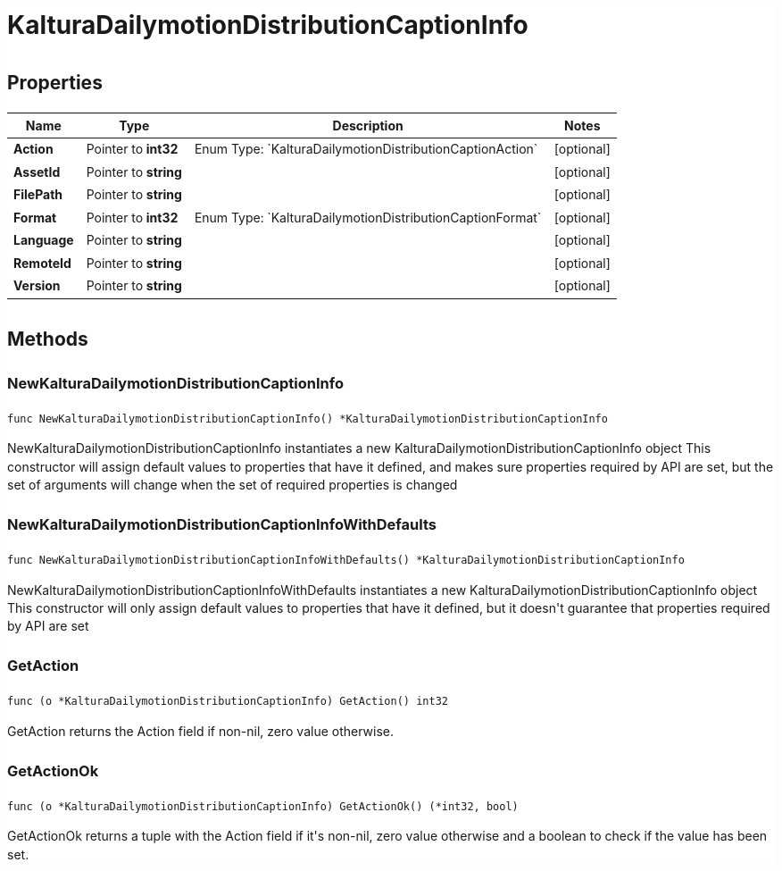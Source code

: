 # KalturaDailymotionDistributionCaptionInfo

## Properties

Name | Type | Description | Notes
------------ | ------------- | ------------- | -------------
**Action** | Pointer to **int32** | Enum Type: &#x60;KalturaDailymotionDistributionCaptionAction&#x60; | [optional] 
**AssetId** | Pointer to **string** |  | [optional] 
**FilePath** | Pointer to **string** |  | [optional] 
**Format** | Pointer to **int32** | Enum Type: &#x60;KalturaDailymotionDistributionCaptionFormat&#x60; | [optional] 
**Language** | Pointer to **string** |  | [optional] 
**RemoteId** | Pointer to **string** |  | [optional] 
**Version** | Pointer to **string** |  | [optional] 

## Methods

### NewKalturaDailymotionDistributionCaptionInfo

`func NewKalturaDailymotionDistributionCaptionInfo() *KalturaDailymotionDistributionCaptionInfo`

NewKalturaDailymotionDistributionCaptionInfo instantiates a new KalturaDailymotionDistributionCaptionInfo object
This constructor will assign default values to properties that have it defined,
and makes sure properties required by API are set, but the set of arguments
will change when the set of required properties is changed

### NewKalturaDailymotionDistributionCaptionInfoWithDefaults

`func NewKalturaDailymotionDistributionCaptionInfoWithDefaults() *KalturaDailymotionDistributionCaptionInfo`

NewKalturaDailymotionDistributionCaptionInfoWithDefaults instantiates a new KalturaDailymotionDistributionCaptionInfo object
This constructor will only assign default values to properties that have it defined,
but it doesn't guarantee that properties required by API are set

### GetAction

`func (o *KalturaDailymotionDistributionCaptionInfo) GetAction() int32`

GetAction returns the Action field if non-nil, zero value otherwise.

### GetActionOk

`func (o *KalturaDailymotionDistributionCaptionInfo) GetActionOk() (*int32, bool)`

GetActionOk returns a tuple with the Action field if it's non-nil, zero value otherwise
and a boolean to check if the value has been set.
